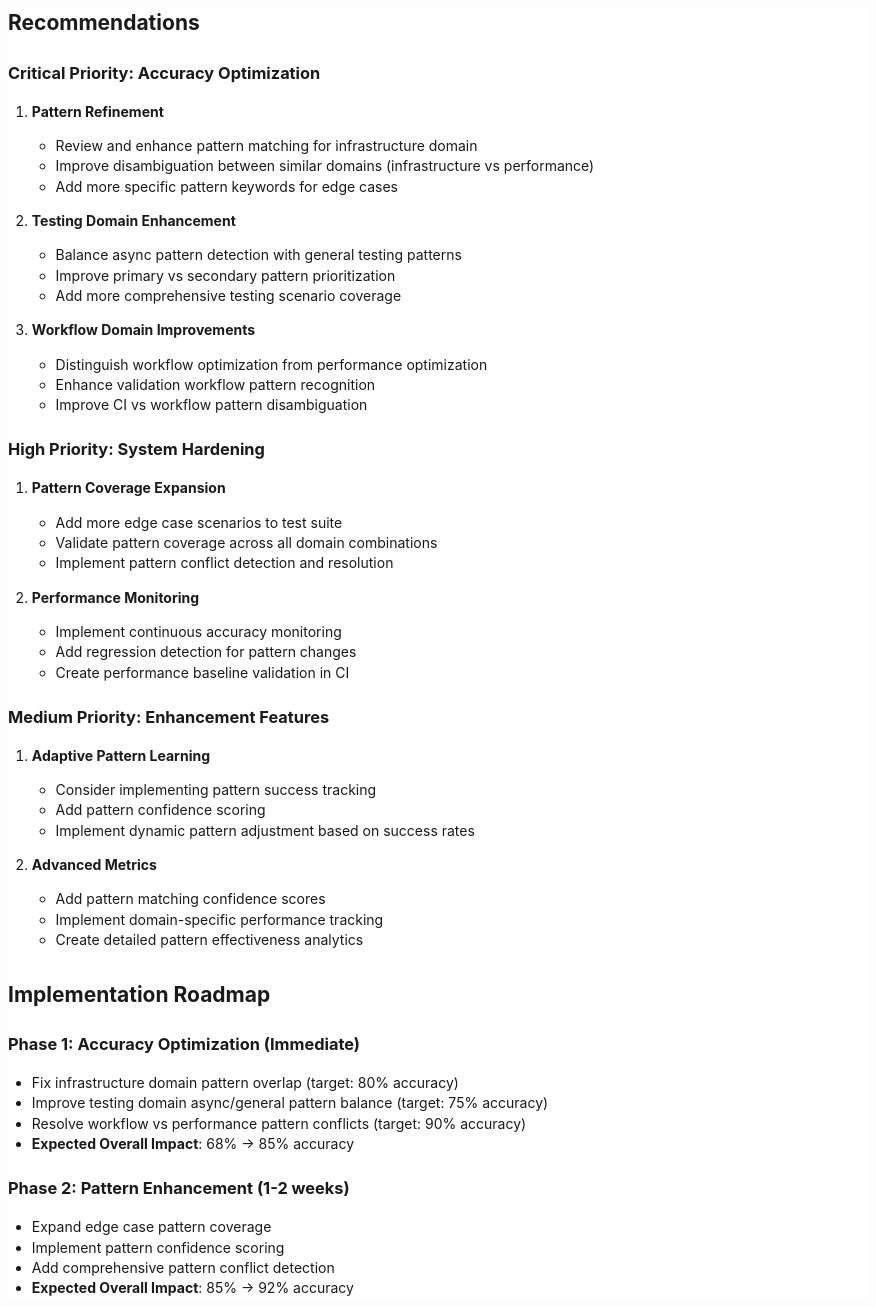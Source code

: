 ## Recommendations

### Critical Priority: Accuracy Optimization

1. **Pattern Refinement**
   - Review and enhance pattern matching for infrastructure domain
   - Improve disambiguation between similar domains (infrastructure vs performance)
   - Add more specific pattern keywords for edge cases

2. **Testing Domain Enhancement**
   - Balance async pattern detection with general testing patterns
   - Improve primary vs secondary pattern prioritization
   - Add more comprehensive testing scenario coverage

3. **Workflow Domain Improvements**
   - Distinguish workflow optimization from performance optimization
   - Enhance validation workflow pattern recognition
   - Improve CI vs workflow pattern disambiguation

### High Priority: System Hardening

1. **Pattern Coverage Expansion**
   - Add more edge case scenarios to test suite
   - Validate pattern coverage across all domain combinations
   - Implement pattern conflict detection and resolution

2. **Performance Monitoring**
   - Implement continuous accuracy monitoring
   - Add regression detection for pattern changes
   - Create performance baseline validation in CI

### Medium Priority: Enhancement Features

1. **Adaptive Pattern Learning**
   - Consider implementing pattern success tracking
   - Add pattern confidence scoring
   - Implement dynamic pattern adjustment based on success rates

2. **Advanced Metrics**
   - Add pattern matching confidence scores
   - Implement domain-specific performance tracking
   - Create detailed pattern effectiveness analytics

## Implementation Roadmap

### Phase 1: Accuracy Optimization (Immediate)
- Fix infrastructure domain pattern overlap (target: 80% accuracy)
- Improve testing domain async/general pattern balance (target: 75% accuracy)
- Resolve workflow vs performance pattern conflicts (target: 90% accuracy)
- **Expected Overall Impact**: 68% → 85% accuracy

### Phase 2: Pattern Enhancement (1-2 weeks)
- Expand edge case pattern coverage
- Implement pattern confidence scoring
- Add comprehensive pattern conflict detection
- **Expected Overall Impact**: 85% → 92% accuracy
